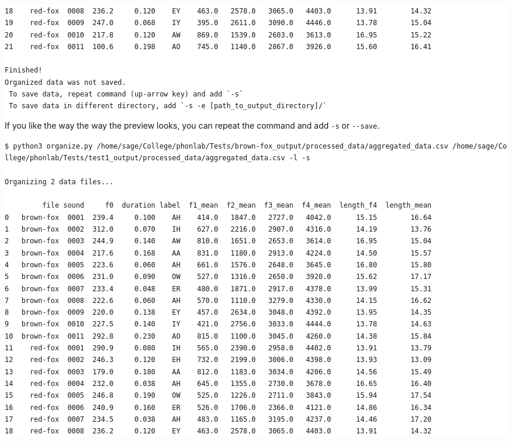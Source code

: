 ```
18    red-fox  0008  236.2     0.120    EY    463.0   2578.0   3065.0   4403.0      13.91        14.32
19    red-fox  0009  247.0     0.068    IY    395.0   2611.0   3090.0   4446.0      13.78        15.04
20    red-fox  0010  217.8     0.120    AW    869.0   1539.0   2603.0   3613.0      16.95        15.22
21    red-fox  0011  100.6     0.198    AO    745.0   1140.0   2867.0   3926.0      15.60        16.41

Finished!
Organized data was not saved.
 To save data, repeat command (up-arrow key) and add `-s`
 To save data in different directory, add `-s -e [path_to_output_directory]/`
```

If you like the way the way the preview looks, you can repeat the command and add `-s` or `--save`.

```
$ python3 organize.py /home/sage/College/phonlab/Tests/brown-fox_output/processed_data/aggregated_data.csv /home/sage/College/phonlab/Tests/test1_output/processed_data/aggregated_data.csv -l -s

Organizing 2 data files...

         file sound     f0  duration label  f1_mean  f2_mean  f3_mean  f4_mean  length_f4  length_mean
0   brown-fox  0001  239.4     0.100    AH    414.0   1847.0   2727.0   4042.0      15.15        16.64
1   brown-fox  0002  312.0     0.070    IH    627.0   2216.0   2907.0   4316.0      14.19        13.76
2   brown-fox  0003  244.9     0.140    AW    810.0   1651.0   2653.0   3614.0      16.95        15.04
3   brown-fox  0004  217.6     0.168    AA    831.0   1180.0   2913.0   4224.0      14.50        15.57
4   brown-fox  0005  223.6     0.060    AH    661.0   1576.0   2648.0   3645.0      16.80        15.80
5   brown-fox  0006  231.0     0.090    OW    527.0   1316.0   2650.0   3920.0      15.62        17.17
6   brown-fox  0007  233.4     0.048    ER    480.0   1871.0   2917.0   4378.0      13.99        15.31
7   brown-fox  0008  222.6     0.060    AH    570.0   1110.0   3279.0   4330.0      14.15        16.62
8   brown-fox  0009  220.0     0.138    EY    457.0   2634.0   3048.0   4392.0      13.95        14.35
9   brown-fox  0010  227.5     0.140    IY    421.0   2756.0   3033.0   4444.0      13.78        14.63
10  brown-fox  0011  292.8     0.230    AO    815.0   1100.0   3045.0   4260.0      14.38        15.84
11    red-fox  0001  290.9     0.080    IH    565.0   2390.0   2958.0   4402.0      13.91        13.79
12    red-fox  0002  246.3     0.120    EH    732.0   2199.0   3006.0   4398.0      13.93        13.09
13    red-fox  0003  179.0     0.180    AA    812.0   1183.0   3034.0   4206.0      14.56        15.49
14    red-fox  0004  232.0     0.038    AH    645.0   1355.0   2730.0   3678.0      16.65        16.40
15    red-fox  0005  246.8     0.190    OW    525.0   1226.0   2711.0   3843.0      15.94        17.54
16    red-fox  0006  240.9     0.160    ER    526.0   1706.0   2366.0   4121.0      14.86        16.34
17    red-fox  0007  234.5     0.038    AH    483.0   1165.0   3195.0   4237.0      14.46        17.20
18    red-fox  0008  236.2     0.120    EY    463.0   2578.0   3065.0   4403.0      13.91        14.32
```
